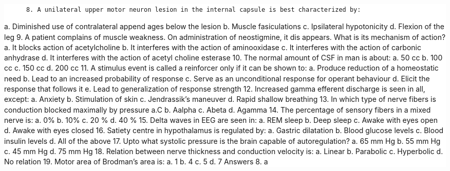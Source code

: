           8. A unilateral upper motor neuron lesion in the internal capsule is best characterized by:
a. Diminished use of contralateral append­
ages below the lesion
b. Muscle fasiculations
c. Ipsilateral hypotonicity
d. Flexion of the leg
9. A patient complains of muscle weakness. On administration of neostigmine, it dis­ appears. What is its mechanism of action?
a. It blocks action of acetylcholine
b. It interferes with the action of aminooxidase
c. It interferes with the action of carbonic anhydrase
d. It interferes with the action of acetyl­ choline esterase
10. The normal amount of CSF in man is about:
a. 50 cc
b. 100 cc
c. 150 cc
d. 200 cc
11. A stimulus event is called a reinforcer only if it can be shown to:
a. Produce reduction of a homeostatic need
b. Lead to an increased probability of
response
c. Serve as an unconditional response for
operant behaviour
d. Elicit the response that follows it
e. Lead to generalization of response
strength
12. Increased gamma efferent discharge is seen in all, except:
a. Anxiety
b. Stimulation of skin
c. Jendrassik’s maneuver
d. Rapid shallow breathing
13. In which type of nerve fibers is conduction blocked maximally by pressure
a.C
b. A­alpha
c. A­beta
d. A­gamma
14. The percentage of sensory fibers in a mixed nerve is:
a. 0% b. 10% c. 20 % d. 40 %
15. Delta waves in EEG are seen in:
a. REM sleep
b. Deep sleep
c. Awake with eyes open
d. Awake with eyes closed
16. Satiety centre in hypothalamus is regulated by:
a. Gastric dilatation
b. Blood glucose levels
c. Blood insulin levels
d. All of the above
17. Upto what systolic pressure is the brain capable of autoregulation?
a. 65 mm Hg
b. 55 mm Hg
c. 45 mm Hg
d. 75 mm Hg
18. Relation between nerve thickness and conduction velocity is:
a. Linear
b. Parabolic
c. Hyperbolic
d. No relation
19. Motor area of Brodman’s area is:
a. 1
b. 4
c. 5
d. 7
   Answers 8. a